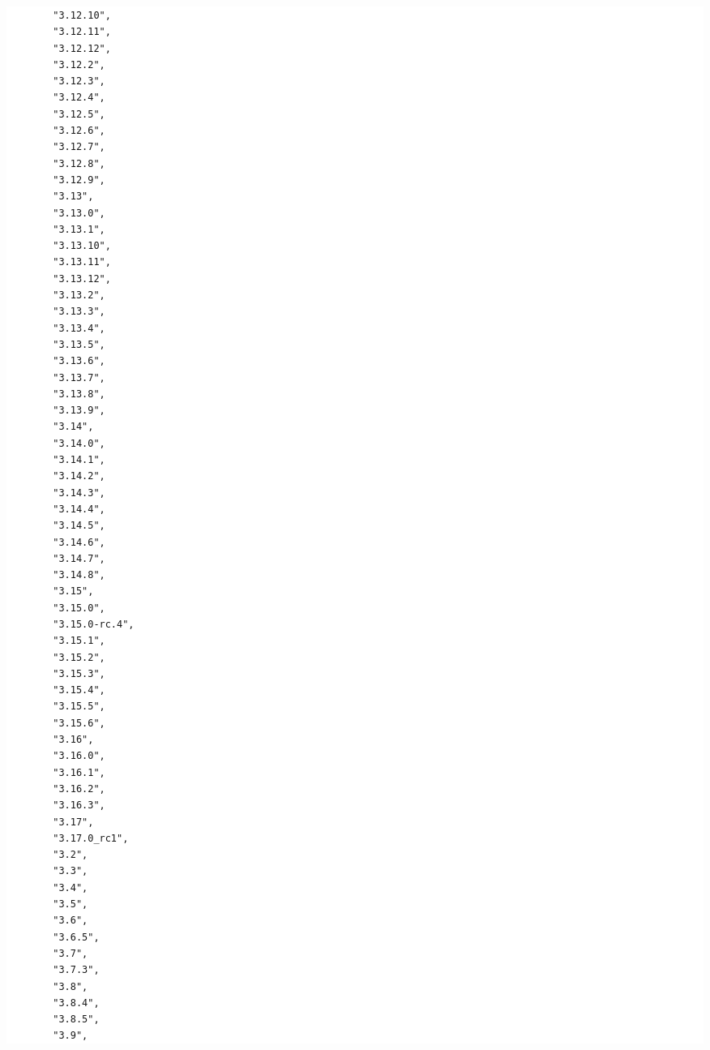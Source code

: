 ```plain
        "3.12.10",
        "3.12.11",
        "3.12.12",
        "3.12.2",
        "3.12.3",
        "3.12.4",
        "3.12.5",
        "3.12.6",
        "3.12.7",
        "3.12.8",
        "3.12.9",
        "3.13",
        "3.13.0",
        "3.13.1",
        "3.13.10",
        "3.13.11",
        "3.13.12",
        "3.13.2",
        "3.13.3",
        "3.13.4",
        "3.13.5",
        "3.13.6",
        "3.13.7",
        "3.13.8",
        "3.13.9",
        "3.14",
        "3.14.0",
        "3.14.1",
        "3.14.2",
        "3.14.3",
        "3.14.4",
        "3.14.5",
        "3.14.6",
        "3.14.7",
        "3.14.8",
        "3.15",
        "3.15.0",
        "3.15.0-rc.4",
        "3.15.1",
        "3.15.2",
        "3.15.3",
        "3.15.4",
        "3.15.5",
        "3.15.6",
        "3.16",
        "3.16.0",
        "3.16.1",
        "3.16.2",
        "3.16.3",
        "3.17",
        "3.17.0_rc1",
        "3.2",
        "3.3",
        "3.4",
        "3.5",
        "3.6",
        "3.6.5",
        "3.7",
        "3.7.3",
        "3.8",
        "3.8.4",
        "3.8.5",
        "3.9",
```